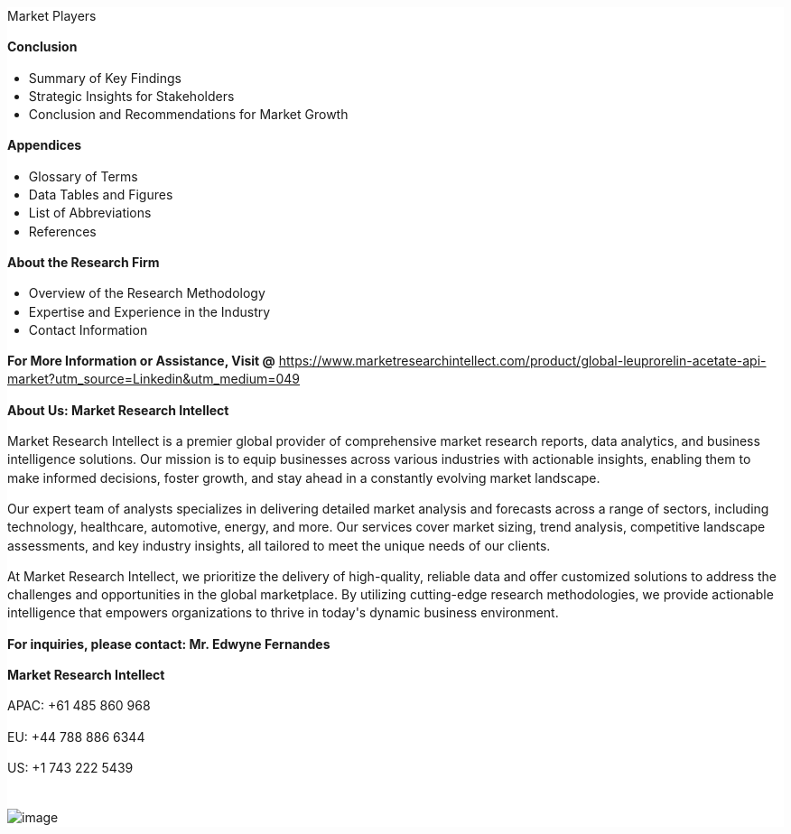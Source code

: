 Market Players</li></ul><p><strong>Conclusion</strong></p><ul><li>Summary of Key Findings</li><li>Strategic Insights for Stakeholders</li><li>Conclusion and Recommendations for Market Growth</li></ul><p><strong>Appendices</strong></p><ul><li>Glossary of Terms</li><li>Data Tables and Figures</li><li>List of Abbreviations</li><li>References</li></ul><p><strong>About the Research Firm</strong></p><ul><li>Overview of the Research Methodology</li><li>Expertise and Experience in the Industry</li><li>Contact Information</li></ul></div><div class="article-main__content" data-test-id="publishing-text-block"><p><span class="font-[700]"><strong>For More Information or Assistance, Visit @</strong>&nbsp;<a href="https://www.marketresearchintellect.com/product/global-leuprorelin-acetate-api-market?utm_source=Linkedin&utm_medium=049">https://www.marketresearchintellect.com/product/global-leuprorelin-acetate-api-market?utm_source=Linkedin&utm_medium=049</a></span></p><p><strong>About Us: Market Research Intellect</strong></p><p>Market Research Intellect is a premier global provider of comprehensive market research reports, data analytics, and business intelligence solutions. Our mission is to equip businesses across various industries with actionable insights, enabling them to make informed decisions, foster growth, and stay ahead in a constantly evolving market landscape.</p><p>Our expert team of analysts specializes in delivering detailed market analysis and forecasts across a range of sectors, including technology, healthcare, automotive, energy, and more. Our services cover market sizing, trend analysis, competitive landscape assessments, and key industry insights, all tailored to meet the unique needs of our clients.</p><p>At Market Research Intellect, we prioritize the delivery of high-quality, reliable data and offer customized solutions to address the challenges and opportunities in the global marketplace. By utilizing cutting-edge research methodologies, we provide actionable intelligence that empowers organizations to thrive in today's dynamic business environment.</p><p><strong>For inquiries, please contact: Mr. Edwyne Fernandes</strong></p><p><strong>Market Research Intellect</strong></p><p>APAC: +61 485 860 968</p><p>EU: +44 788 886 6344</p><p>US: +1 743 222 5439</p></div><div class="article-main__content" data-test-id="publishing-text-block">&nbsp;</div>
![image](https://github.com/user-attachments/assets/ef452465-6082-4790-b347-fcf29a8bcf8f)
